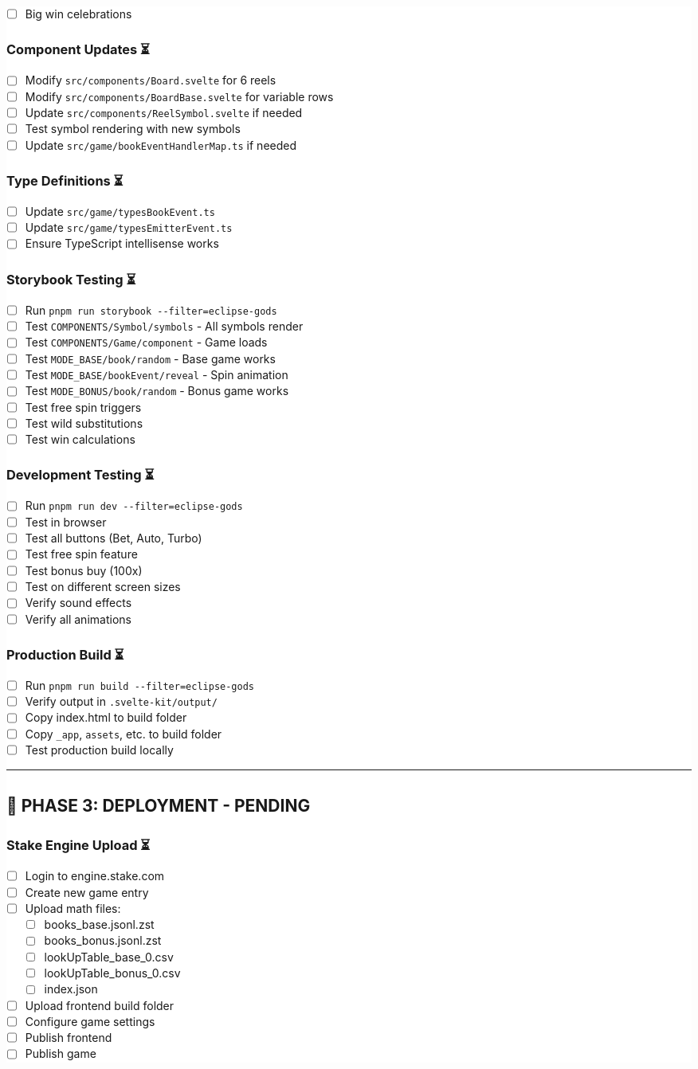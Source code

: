   - [ ] Big win celebrations

### Component Updates ⏳
- [ ] Modify `src/components/Board.svelte` for 6 reels
- [ ] Modify `src/components/BoardBase.svelte` for variable rows
- [ ] Update `src/components/ReelSymbol.svelte` if needed
- [ ] Test symbol rendering with new symbols
- [ ] Update `src/game/bookEventHandlerMap.ts` if needed

### Type Definitions ⏳
- [ ] Update `src/game/typesBookEvent.ts`
- [ ] Update `src/game/typesEmitterEvent.ts`
- [ ] Ensure TypeScript intellisense works

### Storybook Testing ⏳
- [ ] Run `pnpm run storybook --filter=eclipse-gods`
- [ ] Test `COMPONENTS/Symbol/symbols` - All symbols render
- [ ] Test `COMPONENTS/Game/component` - Game loads
- [ ] Test `MODE_BASE/book/random` - Base game works
- [ ] Test `MODE_BASE/bookEvent/reveal` - Spin animation
- [ ] Test `MODE_BONUS/book/random` - Bonus game works
- [ ] Test free spin triggers
- [ ] Test wild substitutions
- [ ] Test win calculations

### Development Testing ⏳
- [ ] Run `pnpm run dev --filter=eclipse-gods`
- [ ] Test in browser
- [ ] Test all buttons (Bet, Auto, Turbo)
- [ ] Test free spin feature
- [ ] Test bonus buy (100x)
- [ ] Test on different screen sizes
- [ ] Verify sound effects
- [ ] Verify all animations

### Production Build ⏳
- [ ] Run `pnpm run build --filter=eclipse-gods`
- [ ] Verify output in `.svelte-kit/output/`
- [ ] Copy index.html to build folder
- [ ] Copy `_app`, `assets`, etc. to build folder
- [ ] Test production build locally

---

## 🚀 PHASE 3: DEPLOYMENT - **PENDING**

### Stake Engine Upload ⏳
- [ ] Login to engine.stake.com
- [ ] Create new game entry
- [ ] Upload math files:
  - [ ] books_base.jsonl.zst
  - [ ] books_bonus.jsonl.zst
  - [ ] lookUpTable_base_0.csv
  - [ ] lookUpTable_bonus_0.csv
  - [ ] index.json
- [ ] Upload frontend build folder
- [ ] Configure game settings
- [ ] Publish frontend
- [ ] Publish game
